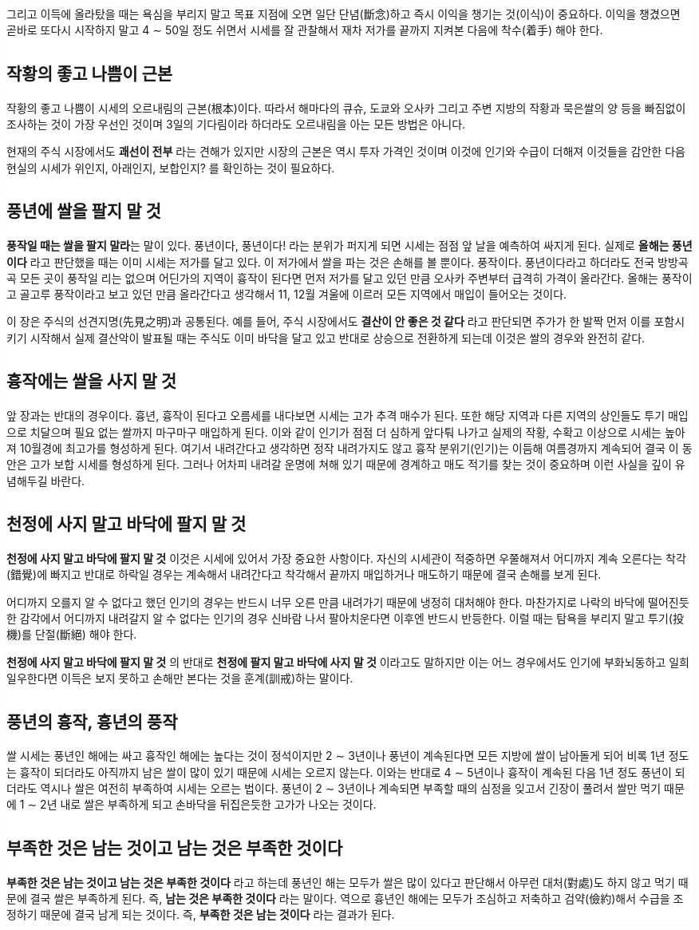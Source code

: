 그리고 이득에 올라탔을 때는 욕심을 부리지 말고 목표 지점에 오면 일단 단념(斷念)하고 즉시 이익을 챙기는 것(이식)이 중요하다. 이익을 챙겼으면 곧바로 또다시 시작하지 말고 4 ∼ 50일 정도 쉬면서 시세를 잘 관찰해서 재차 저가를 끝까지 지켜본 다음에 착수(着手) 해야 한다. 


     
## 작황의 좋고 나쁨이 근본
작황의 좋고 나쁨이 시세의 오르내림의 근본(根本)이다. 따라서 해마다의 큐슈, 도쿄와 오사카 그리고 주변 지방의 작황과 묵은쌀의 양 등을 빠짐없이 조사하는 것이 가장 우선인 것이며 3일의 기다림이라 하더라도 오르내림을 아는 모든 방법은 아니다. 
  
현재의 주식 시장에서도  **괘선이 전부** 라는 견해가 있지만 시장의 근본은 역시 투자 가격인 것이며 이것에 인기와 수급이 더해져 이것들을 감안한 다음 현실의 시세가 위인지, 아래인지, 보합인지? 를 확인하는 것이 필요하다. 


     
## 풍년에 쌀을 팔지 말 것
 **풍작일 때는 쌀을 팔지 말라**는 말이 있다. 풍년이다, 풍년이다! 라는 분위가 퍼지게 되면 시세는 점점 앞 날을 예측하여 싸지게 된다. 실제로  **올해는 풍년이다** 라고 판단했을 때는 이미 시세는 저가를 달고 있다. 이 저가에서 쌀을 파는 것은 손해를 볼 뿐이다. 풍작이다. 풍년이다라고 하더라도 전국 방방곡곡 모든 곳이 풍작일 리는 없으며 어딘가의 지역이 흉작이 된다면 먼저 저가를 달고 있던 만큼 오사카 주변부터 급격히 가격이 올라간다. 올해는 풍작이고 골고루 풍작이라고 보고 있던 만큼 올라간다고 생각해서 11, 12월 겨울에 이르러 모든 지역에서 매입이 들어오는 것이다.

이 장은 주식의 선견지명(先見之明)과 공통된다. 예를 들어, 주식 시장에서도  **결산이 안 좋은 것 같다** 라고 판단되면 주가가 한 발짝 먼저 이를 포함시키기 시작해서 실제 결산악이 발표될 때는 주식도 이미 바닥을 달고 있고 반대로 상승으로 전환하게 되는데 이것은 쌀의 경우와 완전히 같다. 

     
## 흉작에는 쌀을 사지 말 것 
앞 장과는 반대의 경우이다. 흉년, 흉작이 된다고 오름세를 내다보면 시세는 고가 추격 매수가 된다. 또한 해당 지역과 다른 지역의 상인들도 투기 매입으로 치달으며 필요 없는 쌀까지 마구마구 매입하게 된다. 이와 같이 인기가 점점 더 심하게 앞다퉈 나가고 실제의 작황, 수확고 이상으로 시세는 높아져 10월경에 최고가를 형성하게 된다. 여기서 내려간다고 생각하면 정작 내려가지도 않고 흉작 분위기(인기)는 이듬해 여름경까지 계속되어 결국 이 동안은 고가 보합 시세를 형성하게 된다. 그러나 어차피 내려갈 운명에 쳐해 있기 때문에 경계하고 매도 적기를 찾는 것이 중요하며 이런 사실을 깊이 유념해두길 바란다. 

     
## 천정에 사지 말고 바닥에 팔지 말 것 
 **천정에 사지 말고 바닥에 팔지 말 것** 이것은 시세에 있어서 가장 중요한 사항이다. 자신의 시세관이 적중하면 우쭐해져서 어디까지 계속 오른다는 착각(錯覺)에 빠지고 반대로 하락일 경우는 계속해서 내려간다고 착각해서 끝까지 매입하거나 매도하기 때문에 결국 손해를 보게 된다. 

어디까지 오를지 알 수 없다고 했던 인기의 경우는 반드시 너무 오른 만큼 내려가기 때문에 냉정히 대처해야 한다. 마찬가지로 나락의 바닥에 떨어진듯한 감각에서 어디까지 내려갈지 알 수 없다는 인기의 경우 신바람 나서 팔아치운다면 이후엔 반드시 반등한다. 이럴 때는 탐욕을 부리지 말고 투기(投機)를 단절(斷絕) 해야 한다. 

 **천정에 사지 말고 바닥에 팔지 말 것** 의 반대로  **천정에 팔지 말고 바닥에 사지 말 것** 이라고도 말하지만 이는 어느 경우에서도 인기에 부화뇌동하고 일희일우한다면 이득은 보지 못하고 손해만 본다는 것을 훈계(訓戒)하는 말이다. 

    
## 풍년의 흉작, 흉년의 풍작
쌀 시세는 풍년인 해에는 싸고 흉작인 해에는 높다는 것이 정석이지만 2 ∼ 3년이나 풍년이 계속된다면 모든 지방에 쌀이 남아돌게 되어 비록 1년 정도는 흉작이 되더라도 아직까지 남은 쌀이 많이 있기 때문에 시세는 오르지 않는다. 이와는 반대로 4 ∼ 5년이나 흉작이 계속된 다음 1년 정도 풍년이 되더라도 역시나 쌀은 여전히 부족하여 시세는 오르는 법이다. 풍년이 2 ∼ 3년이나 계속되면 부족할 때의 심정을 잊고서 긴장이 풀려서 쌀만 먹기 때문에 1 ∼ 2년 내로 쌀은 부족하게 되고 손바닥을 뒤집은듯한 고가가 나오는 것이다. 


     
## 부족한 것은 남는 것이고 남는 것은 부족한 것이다 
 **부족한 것은 남는 것이고 남는 것은 부족한 것이다** 라고 하는데 풍년인 해는 모두가 쌀은 많이 있다고 판단해서 아무런 대처(對處)도 하지 않고 먹기 때문에 결국 쌀은 부족하게 된다. 즉,  **남는 것은 부족한 것이다** 라는 말이다. 역으로 흉년인 해에는 모두가 조심하고 저축하고 검약(儉約)해서 수급을 조정하기 때문에 결국 남게 되는 것이다. 즉,  **부족한 것은 남는 것이다** 라는 결과가 된다. 
